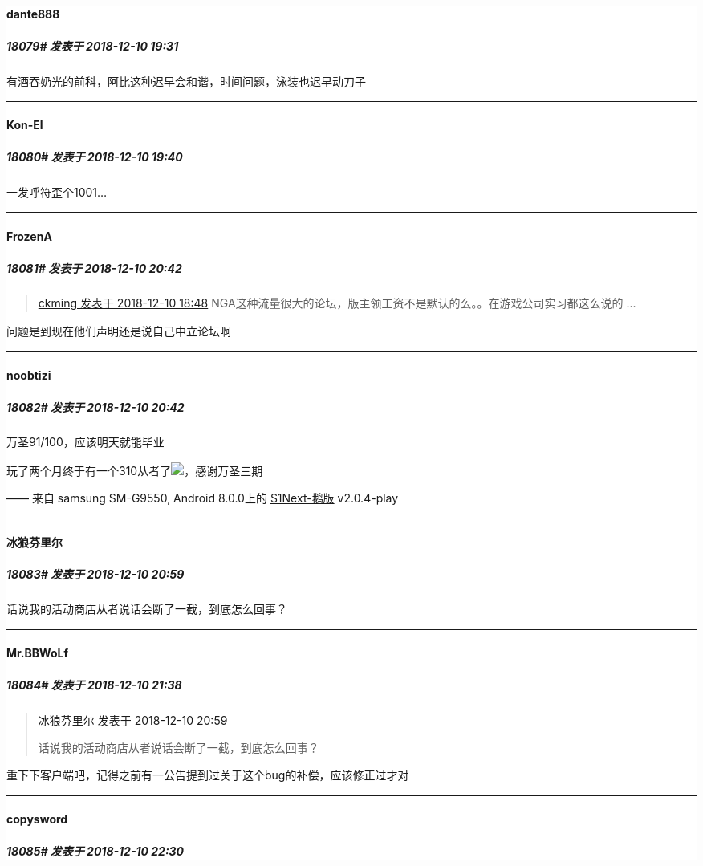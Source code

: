 ####  dante888  
##### 18079#       发表于 2018-12-10 19:31

有酒吞奶光的前科，阿比这种迟早会和谐，时间问题，泳装也迟早动刀子

*****

####  Kon-El  
##### 18080#       发表于 2018-12-10 19:40

一发呼符歪个1001…

*****

####  FrozenA  
##### 18081#       发表于 2018-12-10 20:42

<blockquote><a href="httphttps://bbs.saraba1st.com/2b/forum.php?mod=redirect&amp;goto=findpost&amp;pid=41898350&amp;ptid=1712412" target="_blank">ckming 发表于 2018-12-10 18:48</a>
NGA这种流量很大的论坛，版主领工资不是默认的么。。在游戏公司实习都这么说的 ...</blockquote>
问题是到现在他们声明还是说自己中立论坛啊

*****

####  noobtizi  
##### 18082#       发表于 2018-12-10 20:42

万圣91/100，应该明天就能毕业

玩了两个月终于有一个310从者了<img src="https://static.saraba1st.com/image/smiley/face2017/075.png" referrerpolicy="no-referrer">，感谢万圣三期

—— 来自 samsung SM-G9550, Android 8.0.0上的 [S1Next-鹅版](https://github.com/ykrank/S1-Next/releases) v2.0.4-play

*****

####  冰狼芬里尔  
##### 18083#       发表于 2018-12-10 20:59

话说我的活动商店从者说话会断了一截，到底怎么回事？

*****

####  Mr.BBWoLf  
##### 18084#       发表于 2018-12-10 21:38

<blockquote><a href="httphttps://bbs.saraba1st.com/2b/forum.php?mod=redirect&amp;goto=findpost&amp;pid=41899567&amp;ptid=1712412" target="_blank">冰狼芬里尔 发表于 2018-12-10 20:59</a>

话说我的活动商店从者说话会断了一截，到底怎么回事？</blockquote>
重下下客户端吧，记得之前有一公告提到过关于这个bug的补偿，应该修正过才对

*****

####  copysword  
##### 18085#       发表于 2018-12-10 22:30
